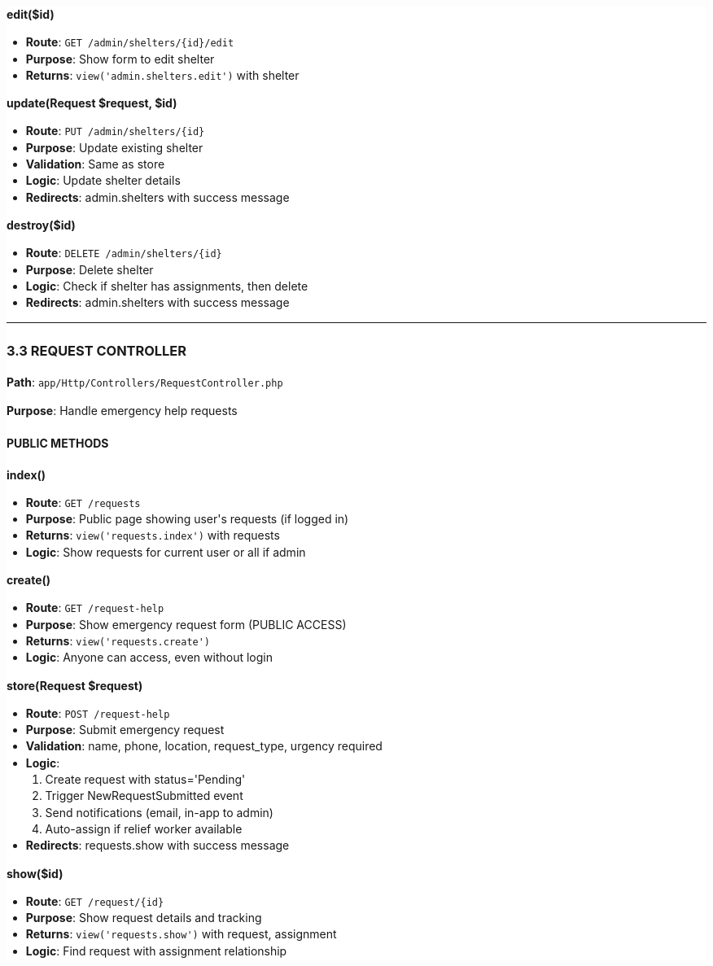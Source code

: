 **edit($id)**
- **Route**: `GET /admin/shelters/{id}/edit`
- **Purpose**: Show form to edit shelter
- **Returns**: `view('admin.shelters.edit')` with shelter

**update(Request $request, $id)**
- **Route**: `PUT /admin/shelters/{id}`
- **Purpose**: Update existing shelter
- **Validation**: Same as store
- **Logic**: Update shelter details
- **Redirects**: admin.shelters with success message

**destroy($id)**
- **Route**: `DELETE /admin/shelters/{id}`
- **Purpose**: Delete shelter
- **Logic**: Check if shelter has assignments, then delete
- **Redirects**: admin.shelters with success message

---

### 3.3 REQUEST CONTROLLER

**Path**: `app/Http/Controllers/RequestController.php`

**Purpose**: Handle emergency help requests

#### PUBLIC METHODS

**index()**
- **Route**: `GET /requests`
- **Purpose**: Public page showing user's requests (if logged in)
- **Returns**: `view('requests.index')` with requests
- **Logic**: Show requests for current user or all if admin

**create()**
- **Route**: `GET /request-help`
- **Purpose**: Show emergency request form (PUBLIC ACCESS)
- **Returns**: `view('requests.create')`
- **Logic**: Anyone can access, even without login

**store(Request $request)**
- **Route**: `POST /request-help`
- **Purpose**: Submit emergency request
- **Validation**: name, phone, location, request_type, urgency required
- **Logic**: 
  1. Create request with status='Pending'
  2. Trigger NewRequestSubmitted event
  3. Send notifications (email, in-app to admin)
  4. Auto-assign if relief worker available
- **Redirects**: requests.show with success message

**show($id)**
- **Route**: `GET /request/{id}`
- **Purpose**: Show request details and tracking
- **Returns**: `view('requests.show')` with request, assignment
- **Logic**: Find request with assignment relationship
